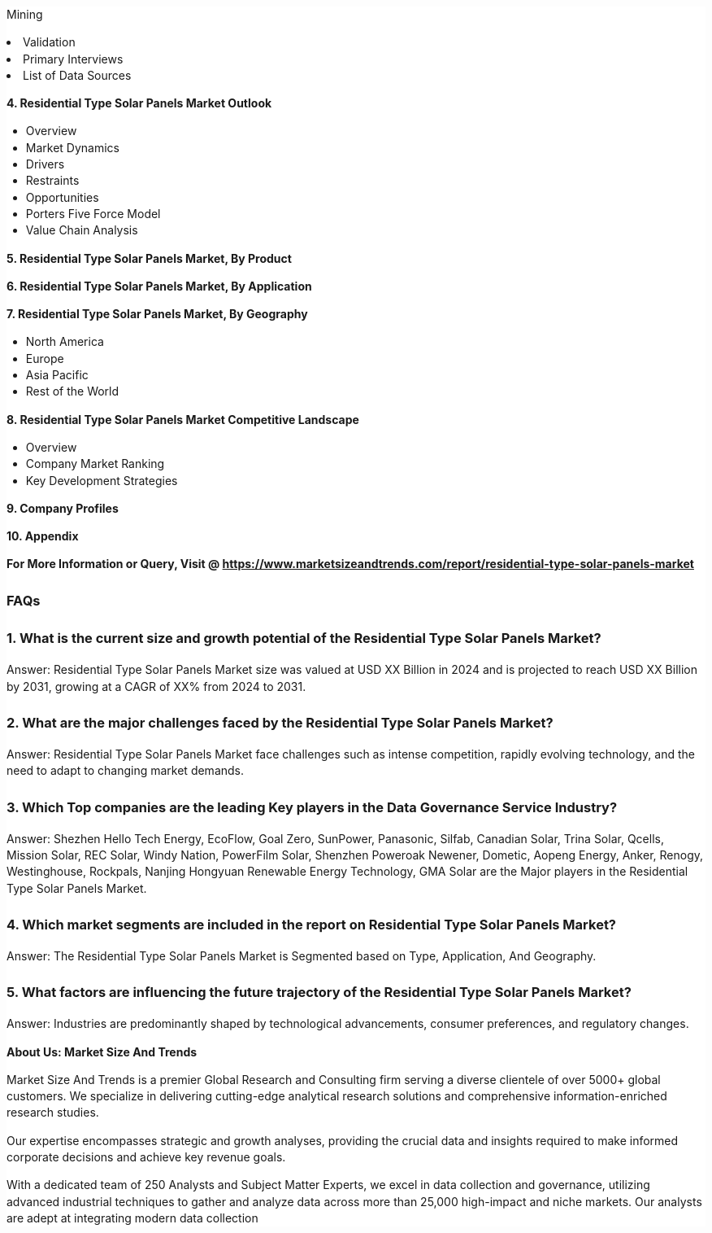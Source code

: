 Mining</span></li><li><span class="">Validation</span></li><li><span class="">Primary Interviews</span></li><li><span class="">List of Data Sources</span></li></ul></div><div class="" data-test-id=""><p><strong><span class="">4. Residential Type Solar Panels Market Outlook</span></strong></p></div><div class="" data-test-id=""><ul><li><span class="">Overview</span></li><li><span class="">Market Dynamics</span></li><li><span class="">Drivers</span></li><li><span class="">Restraints</span></li><li><span class="">Opportunities</span></li><li><span class="">Porters Five Force Model</span></li><li><span class="">Value Chain Analysis</span></li></ul></div><div class="" data-test-id=""><p><strong><span class="">5. Residential Type Solar Panels Market, By Product</span></strong></p></div><div class="" data-test-id=""><p><strong><span class="">6. Residential Type Solar Panels Market, By Application</span></strong></p></div><div class="" data-test-id=""><p><strong><span class="">7. Residential Type Solar Panels Market, By Geography</span></strong></p></div><div class="" data-test-id=""><ul><li><span class="">North America</span></li><li><span class="">Europe</span></li><li><span class="">Asia Pacific</span></li><li><span class="">Rest of the World</span></li></ul></div><div class="" data-test-id=""><p><strong><span class="">8. Residential Type Solar Panels Market Competitive Landscape</span></strong></p></div><div class="" data-test-id=""><ul><li><span class="">Overview</span></li><li><span class="">Company Market Ranking</span></li><li><span class="">Key Development Strategies</span></li></ul></div><div class="" data-test-id=""><p><strong><span class="">9. Company Profiles</span></strong></p></div><div class="" data-test-id=""><p><strong><span class="">10. Appendix</span></strong></p></div><div class="" data-test-id=""><p><strong><span class="">For More Information or Query, Visit @ <a href="https://www.marketsizeandtrends.com/report/residential-type-solar-panels-market" target="_blank">https://www.marketsizeandtrends.com/report/residential-type-solar-panels-market</a></span></strong></p></div><div class="" data-test-id=""><div class="article-main__content" data-test-id="publishing-text-block"><h3><strong><span class="">FAQs</span></strong></h3></div><div class="article-main__content" data-test-id="publishing-text-block"><h3><span class="">1. What is the current size and growth potential of the Residential Type Solar Panels Market?</span></h3></div><div class="article-main__content" data-test-id="publishing-text-block"><p><span class="font-[700]">Answer</span><span class="">: Residential Type Solar Panels Market size was valued at USD XX Billion in 2024 and is projected to reach USD XX Billion by 2031, growing at a CAGR of XX% from 2024 to 2031.</span></p></div><div class="article-main__content" data-test-id="publishing-text-block"><h3><span class="">2. What are the major challenges faced by the Residential Type Solar Panels Market?</span></h3></div><div class="article-main__content" data-test-id="publishing-text-block"><p><span class="font-[700]">Answer</span><span class="">: Residential Type Solar Panels Market face challenges such as intense competition, rapidly evolving technology, and the need to adapt to changing market demands.</span></p></div><div class="article-main__content" data-test-id="publishing-text-block"><h3><span class="">3. Which Top companies are the leading Key players in the Data Governance Service Industry?</span></h3></div><div class="article-main__content" data-test-id="publishing-text-block"><p><span class="font-[700]">Answer</span><span class="">: Shezhen Hello Tech Energy, EcoFlow, Goal Zero, SunPower, Panasonic, Silfab, Canadian Solar, Trina Solar, Qcells, Mission Solar, REC Solar, Windy Nation, PowerFilm Solar, Shenzhen Poweroak Newener, Dometic, Aopeng Energy, Anker, Renogy, Westinghouse, Rockpals, Nanjing Hongyuan Renewable Energy Technology, GMA Solar are the Major players in the Residential Type Solar Panels Market.</span></p></div><div class="article-main__content" data-test-id="publishing-text-block"><h3><span class="">4. Which market segments are included in the report on Residential Type Solar Panels Market?</span></h3></div><div class="article-main__content" data-test-id="publishing-text-block"><p><span class="font-[700]">Answer</span><span class="">: The Residential Type Solar Panels Market is Segmented based on Type, Application, And Geography.</span></p></div><div class="article-main__content" data-test-id="publishing-text-block"><h3><span class="">5. What factors are influencing the future trajectory of the Residential Type Solar Panels Market?</span></h3></div><div class="article-main__content" data-test-id="publishing-text-block"><p><span class="font-[700]">Answer:</span><span class="">&nbsp;Industries are predominantly shaped by technological advancements, consumer preferences, and regulatory changes.</span></p></div><p><strong><span class="">About Us: Market Size And Trends</span></strong></p></div><div class="" data-test-id=""><p><span class="">Market Size And Trends is a premier Global Research and Consulting firm serving a diverse clientele of over 5000+ global customers. We specialize in delivering cutting-edge analytical research solutions and comprehensive information-enriched research studies.</span></p></div><div class="" data-test-id=""><p><span class="">Our expertise encompasses strategic and growth analyses, providing the crucial data and insights required to make informed corporate decisions and achieve key revenue goals.</span></p></div><div class="" data-test-id=""><p><span class="">With a dedicated team of 250 Analysts and Subject Matter Experts, we excel in data collection and governance, utilizing advanced industrial techniques to gather and analyze data across more than 25,000 high-impact and niche markets. Our analysts are adept at integrating modern data collection